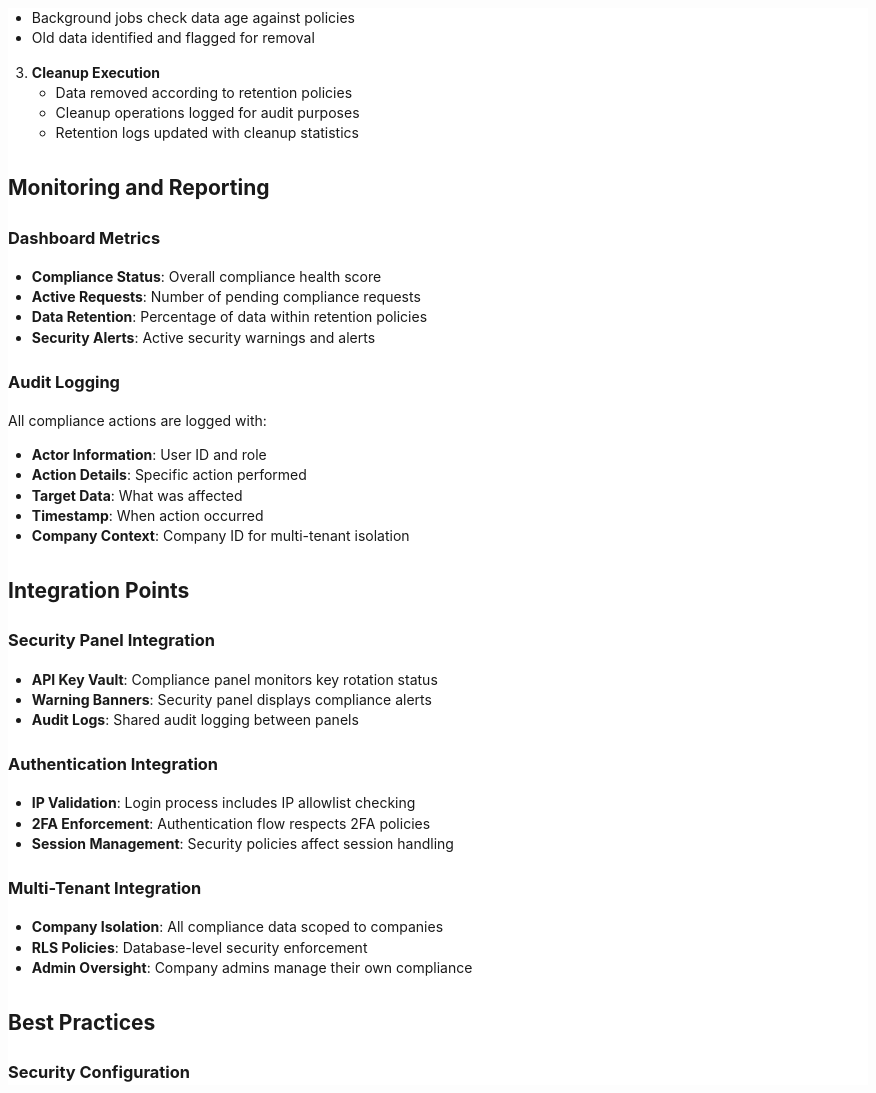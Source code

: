    - Background jobs check data age against policies
   - Old data identified and flagged for removal

3. **Cleanup Execution**
   - Data removed according to retention policies
   - Cleanup operations logged for audit purposes
   - Retention logs updated with cleanup statistics

## Monitoring and Reporting

### Dashboard Metrics

- **Compliance Status**: Overall compliance health score
- **Active Requests**: Number of pending compliance requests
- **Data Retention**: Percentage of data within retention policies
- **Security Alerts**: Active security warnings and alerts

### Audit Logging

All compliance actions are logged with:

- **Actor Information**: User ID and role
- **Action Details**: Specific action performed
- **Target Data**: What was affected
- **Timestamp**: When action occurred
- **Company Context**: Company ID for multi-tenant isolation

## Integration Points

### Security Panel Integration

- **API Key Vault**: Compliance panel monitors key rotation status
- **Warning Banners**: Security panel displays compliance alerts
- **Audit Logs**: Shared audit logging between panels

### Authentication Integration

- **IP Validation**: Login process includes IP allowlist checking
- **2FA Enforcement**: Authentication flow respects 2FA policies
- **Session Management**: Security policies affect session handling

### Multi-Tenant Integration

- **Company Isolation**: All compliance data scoped to companies
- **RLS Policies**: Database-level security enforcement
- **Admin Oversight**: Company admins manage their own compliance

## Best Practices

### Security Configuration
